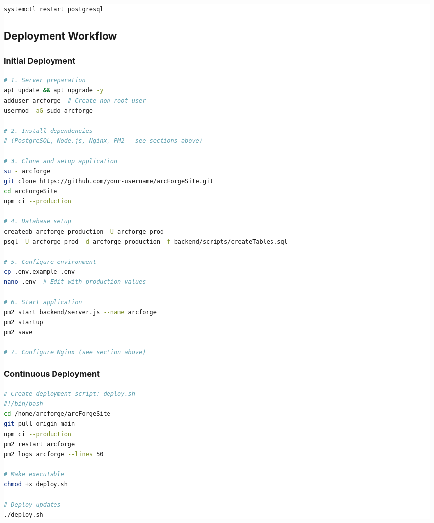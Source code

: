 ```bash
systemctl restart postgresql
```

## Deployment Workflow

### Initial Deployment
```bash
# 1. Server preparation
apt update && apt upgrade -y
adduser arcforge  # Create non-root user
usermod -aG sudo arcforge

# 2. Install dependencies
# (PostgreSQL, Node.js, Nginx, PM2 - see sections above)

# 3. Clone and setup application
su - arcforge
git clone https://github.com/your-username/arcForgeSite.git
cd arcForgeSite
npm ci --production

# 4. Database setup
createdb arcforge_production -U arcforge_prod
psql -U arcforge_prod -d arcforge_production -f backend/scripts/createTables.sql

# 5. Configure environment
cp .env.example .env
nano .env  # Edit with production values

# 6. Start application
pm2 start backend/server.js --name arcforge
pm2 startup
pm2 save

# 7. Configure Nginx (see section above)
```

### Continuous Deployment
```bash
# Create deployment script: deploy.sh
#!/bin/bash
cd /home/arcforge/arcForgeSite
git pull origin main
npm ci --production
pm2 restart arcforge
pm2 logs arcforge --lines 50

# Make executable
chmod +x deploy.sh

# Deploy updates
./deploy.sh
```
